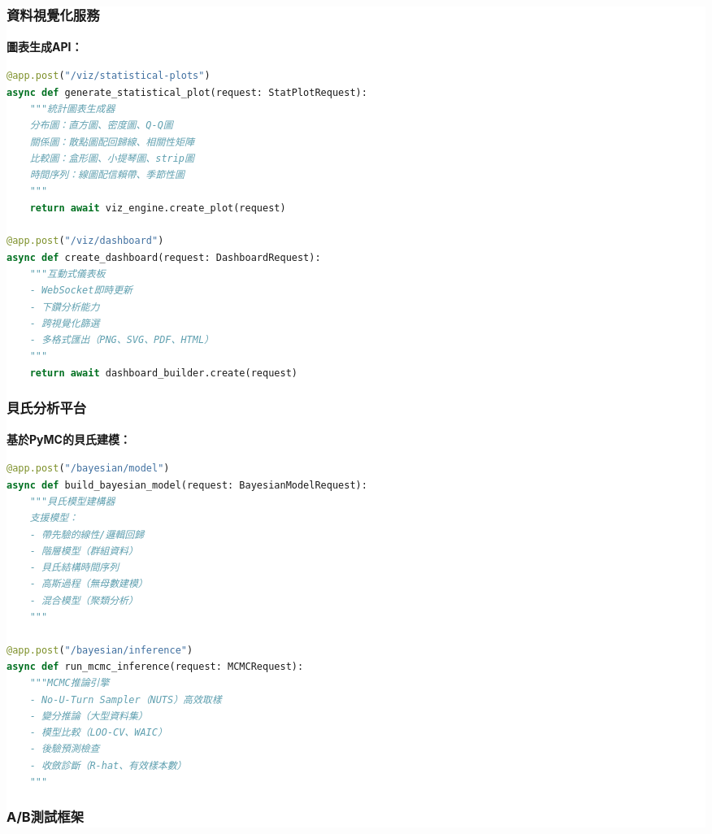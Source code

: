 ### 資料視覺化服務

**圖表生成API：**
```python
@app.post("/viz/statistical-plots")
async def generate_statistical_plot(request: StatPlotRequest):
    """統計圖表生成器
    分布圖：直方圖、密度圖、Q-Q圖
    關係圖：散點圖配回歸線、相關性矩陣
    比較圖：盒形圖、小提琴圖、strip圖
    時間序列：線圖配信賴帶、季節性圖
    """
    return await viz_engine.create_plot(request)

@app.post("/viz/dashboard")
async def create_dashboard(request: DashboardRequest):
    """互動式儀表板
    - WebSocket即時更新
    - 下鑽分析能力
    - 跨視覺化篩選
    - 多格式匯出（PNG、SVG、PDF、HTML）
    """
    return await dashboard_builder.create(request)
```

### 貝氏分析平台

**基於PyMC的貝氏建模：**
```python
@app.post("/bayesian/model")
async def build_bayesian_model(request: BayesianModelRequest):
    """貝氏模型建構器
    支援模型：
    - 帶先驗的線性/邏輯回歸
    - 階層模型（群組資料）
    - 貝氏結構時間序列
    - 高斯過程（無母數建模）
    - 混合模型（聚類分析）
    """
    
@app.post("/bayesian/inference")
async def run_mcmc_inference(request: MCMCRequest):
    """MCMC推論引擎
    - No-U-Turn Sampler（NUTS）高效取樣
    - 變分推論（大型資料集）
    - 模型比較（LOO-CV、WAIC）
    - 後驗預測檢查
    - 收斂診斷（R-hat、有效樣本數）
    """
```

### A/B測試框架
